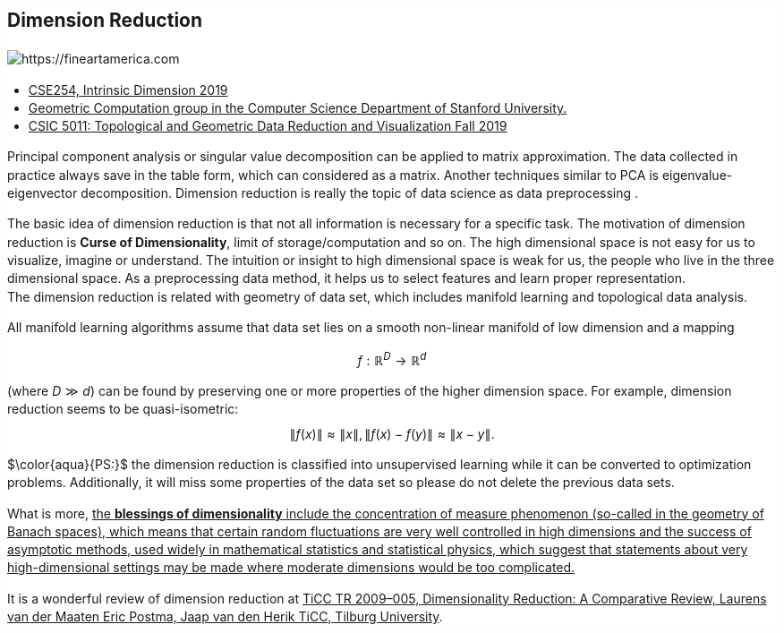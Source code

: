 ## Dimension Reduction

<img title="https://fineartamerica.com" src="https://images.fineartamerica.com/images/artworkimages/mediumlarge/1/vital-statistics-ian-duncan-anderson.jpg" width="80%"  />

* [CSE254, Intrinsic Dimension 2019](https://yoavfreund.miraheze.org/wiki/CSE254,_Intrinsic_Dimension_2019)
* [Geometric Computation group in the Computer Science Department of Stanford University.](https://geometry.stanford.edu/member/guibas/)
* [CSIC 5011: Topological and Geometric Data Reduction and Visualization
Fall 2019](https://yao-lab.github.io/2019_csic5011/)

Principal component analysis or singular value decomposition can be applied to matrix approximation.
The data collected in practice always save in the table form, which can considered as a matrix. Another techniques similar to PCA is  eigenvalue-eigenvector decomposition. Dimension reduction is really the topic of data science as data preprocessing .

The basic idea of dimension reduction is that not all information is necessary for a specific task.
The motivation of dimension reduction is **Curse of Dimensionality**, limit of storage/computation and so on. The high dimensional space is not easy for us to visualize, imagine or understand. The intuition or insight to high dimensional space is weak for us, the people who live in the three dimensional space.
As a preprocessing data method, it helps us to select features and learn proper representation.  
The dimension reduction is related with geometry of data set, which includes manifold learning and topological data analysis.

All manifold learning algorithms assume that data set lies on a smooth non-linear manifold of low dimension and a mapping

$$
f:\mathbb{R}^D\to\mathbb{R}^d
$$

(where $D\gg d$) can be found by preserving one or more properties of the higher dimension space. For example, dimension reduction seems to be quasi-isometric:
$$
\|f(x)\|\approx \| x\|, \|f(x) -f(y)\|\approx \| x - y\|.
$$

$\color{aqua}{PS:}$ the dimension reduction is classified into unsupervised learning while it can be converted to optimization problems.
Additionally, it will miss some properties of the data set so please do not delete the previous data sets.

What is more, [the __blessings of dimensionality__ include the concentration of measure phenomenon (so-called in the geometry of Banach spaces), which means that certain random fluctuations are very well controlled in high dimensions and the success of asymptotic methods, used widely in mathematical statistics and statistical physics, which suggest that statements about very high-dimensional settings may be made where moderate dimensions would be too complicated.](https://www.math.ucdavis.edu/~strohmer/courses/180BigData/180lecture1.pdf)

It is a wonderful review of dimension reduction at [TiCC TR 2009–005, Dimensionality Reduction: A Comparative Review, Laurens van der Maaten Eric Postma, Jaap van den Herik TiCC, Tilburg University](https://lvdmaaten.github.io/publications/papers/TR_Dimensionality_Reduction_Review_2009.pdf).
